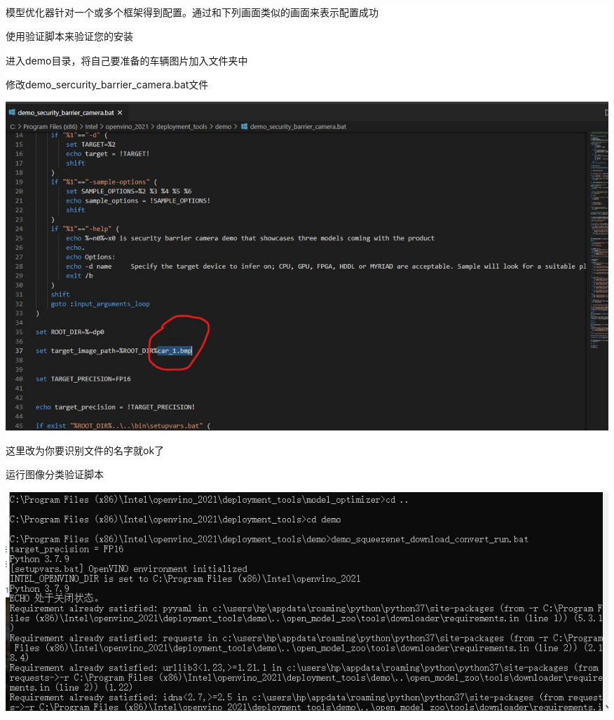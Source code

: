 模型优化器针对一个或多个框架得到配置。通过和下列画面类似的画面来表示配置成功

使用验证脚本来验证您的安装

进入demo目录，将自己要准备的车辆图片加入文件夹中

修改demo_sercurity_barrier_camera.bat文件

![](img/7.jpg)

这里改为你要识别文件的名字就ok了

运行图像分类验证脚本

![](img/8.jpg)
